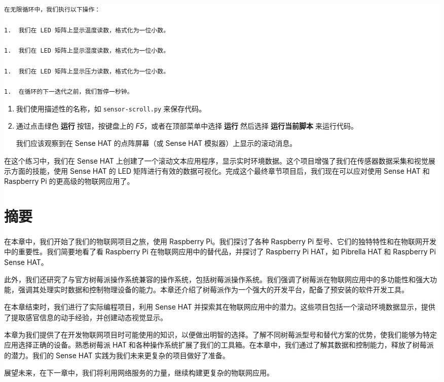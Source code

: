     在无限循环中，我们执行以下操作：

    1.  我们在 LED 矩阵上显示温度读数，格式化为一位小数。

    1.  我们在 LED 矩阵上显示湿度读数，格式化为一位小数。

    1.  我们在 LED 矩阵上显示压力读数，格式化为一位小数。

    1.  在循环的下一迭代之前，我们暂停一秒钟。

1.  我们使用描述性的名称，如 `sensor-scroll.py` 来保存代码。

1.  通过点击绿色 **运行** 按钮，按键盘上的 *F5*，或者在顶部菜单中选择 **运行** 然后选择 **运行当前脚本** 来运行代码。

    我们应该观察到在 Sense HAT 的点阵屏幕（或 Sense HAT 模拟器）上显示的滚动消息。

在这个练习中，我们在 Sense HAT 上创建了一个滚动文本应用程序，显示实时环境数据。这个项目增强了我们在传感器数据采集和视觉展示方面的技能，使用 Sense HAT 的 LED 矩阵进行有效的数据可视化。完成这个最终章节项目后，我们现在可以应对使用 Sense HAT 和 Raspberry Pi 的更高级的物联网应用了。

# 摘要

在本章中，我们开始了我们的物联网项目之旅，使用 Raspberry Pi。我们探讨了各种 Raspberry Pi 型号、它们的独特特性和在物联网开发中的重要性。我们简要地看了看 Raspberry Pi 在物联网应用中的替代品，并探讨了 Raspberry Pi HAT，如 Pibrella HAT 和 Raspberry Pi Sense HAT。

此外，我们还研究了与官方树莓派操作系统兼容的操作系统，包括树莓派操作系统。我们强调了树莓派在物联网应用中的多功能性和强大功能，强调其处理实时数据和控制物理设备的能力。本章还介绍了树莓派作为一个强大的开发平台，配备了预安装的软件开发工具。

在本章结束时，我们进行了实际编程项目，利用 Sense HAT 并探索其在物联网应用中的潜力。这些项目包括一个滚动环境数据显示，提供了提取感官信息的动手经验，并创建动态视觉显示。

本章为我们提供了在开发物联网项目时可能使用的知识，以便做出明智的选择。了解不同树莓派型号和替代方案的优势，使我们能够为特定应用选择正确的设备。熟悉树莓派 HAT 和各种操作系统扩展了我们的工具箱。在本章中，我们通过了解其数据和控制能力，释放了树莓派的潜力。我们的 Sense HAT 实践为我们未来更复杂的项目做好了准备。

展望未来，在下一章中，我们将利用网络服务的力量，继续构建更复杂的物联网应用。
